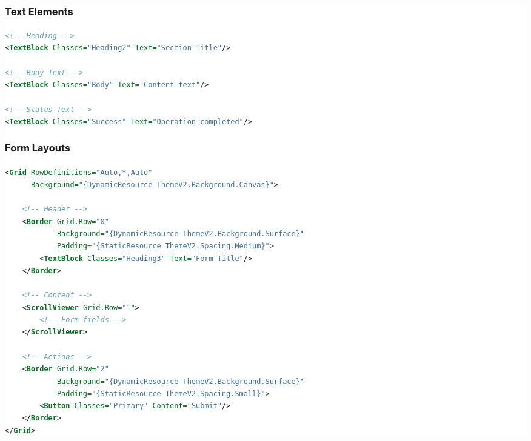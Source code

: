 ### **Text Elements**

```xml
<!-- Heading -->
<TextBlock Classes="Heading2" Text="Section Title"/>

<!-- Body Text -->
<TextBlock Classes="Body" Text="Content text"/>

<!-- Status Text -->
<TextBlock Classes="Success" Text="Operation completed"/>
```

### **Form Layouts**

```xml
<Grid RowDefinitions="Auto,*,Auto"
      Background="{DynamicResource ThemeV2.Background.Canvas}">
    
    <!-- Header -->
    <Border Grid.Row="0" 
            Background="{DynamicResource ThemeV2.Background.Surface}"
            Padding="{StaticResource ThemeV2.Spacing.Medium}">
        <TextBlock Classes="Heading3" Text="Form Title"/>
    </Border>
    
    <!-- Content -->
    <ScrollViewer Grid.Row="1">
        <!-- Form fields -->
    </ScrollViewer>
    
    <!-- Actions -->
    <Border Grid.Row="2"
            Background="{DynamicResource ThemeV2.Background.Surface}"
            Padding="{StaticResource ThemeV2.Spacing.Small}">
        <Button Classes="Primary" Content="Submit"/>
    </Border>
</Grid>
```
